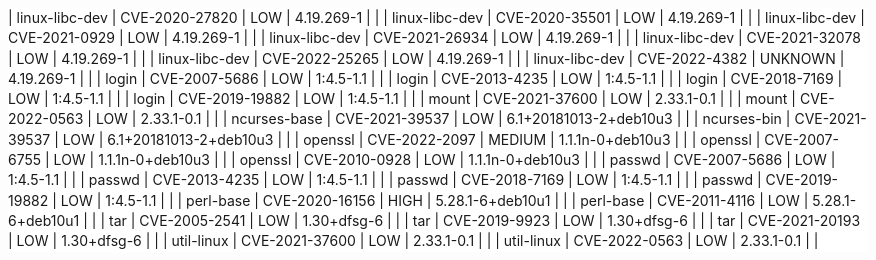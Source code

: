 | linux-libc-dev         |    CVE-2020-27820   |   LOW  |  4.19.269-1 |  |
| linux-libc-dev         |    CVE-2020-35501   |   LOW  |  4.19.269-1 |  |
| linux-libc-dev         |    CVE-2021-0929   |   LOW  |  4.19.269-1 |  |
| linux-libc-dev         |    CVE-2021-26934   |   LOW  |  4.19.269-1 |  |
| linux-libc-dev         |    CVE-2021-32078   |   LOW  |  4.19.269-1 |  |
| linux-libc-dev         |    CVE-2022-25265   |   LOW  |  4.19.269-1 |  |
| linux-libc-dev         |    CVE-2022-4382   |   UNKNOWN  |  4.19.269-1 |  |
| login         |    CVE-2007-5686   |   LOW  |  1:4.5-1.1 |  |
| login         |    CVE-2013-4235   |   LOW  |  1:4.5-1.1 |  |
| login         |    CVE-2018-7169   |   LOW  |  1:4.5-1.1 |  |
| login         |    CVE-2019-19882   |   LOW  |  1:4.5-1.1 |  |
| mount         |    CVE-2021-37600   |   LOW  |  2.33.1-0.1 |  |
| mount         |    CVE-2022-0563   |   LOW  |  2.33.1-0.1 |  |
| ncurses-base         |    CVE-2021-39537   |   LOW  |  6.1+20181013-2+deb10u3 |  |
| ncurses-bin         |    CVE-2021-39537   |   LOW  |  6.1+20181013-2+deb10u3 |  |
| openssl         |    CVE-2022-2097   |   MEDIUM  |  1.1.1n-0+deb10u3 |  |
| openssl         |    CVE-2007-6755   |   LOW  |  1.1.1n-0+deb10u3 |  |
| openssl         |    CVE-2010-0928   |   LOW  |  1.1.1n-0+deb10u3 |  |
| passwd         |    CVE-2007-5686   |   LOW  |  1:4.5-1.1 |  |
| passwd         |    CVE-2013-4235   |   LOW  |  1:4.5-1.1 |  |
| passwd         |    CVE-2018-7169   |   LOW  |  1:4.5-1.1 |  |
| passwd         |    CVE-2019-19882   |   LOW  |  1:4.5-1.1 |  |
| perl-base         |    CVE-2020-16156   |   HIGH  |  5.28.1-6+deb10u1 |  |
| perl-base         |    CVE-2011-4116   |   LOW  |  5.28.1-6+deb10u1 |  |
| tar         |    CVE-2005-2541   |   LOW  |  1.30+dfsg-6 |  |
| tar         |    CVE-2019-9923   |   LOW  |  1.30+dfsg-6 |  |
| tar         |    CVE-2021-20193   |   LOW  |  1.30+dfsg-6 |  |
| util-linux         |    CVE-2021-37600   |   LOW  |  2.33.1-0.1 |  |
| util-linux         |    CVE-2022-0563   |   LOW  |  2.33.1-0.1 |  |

